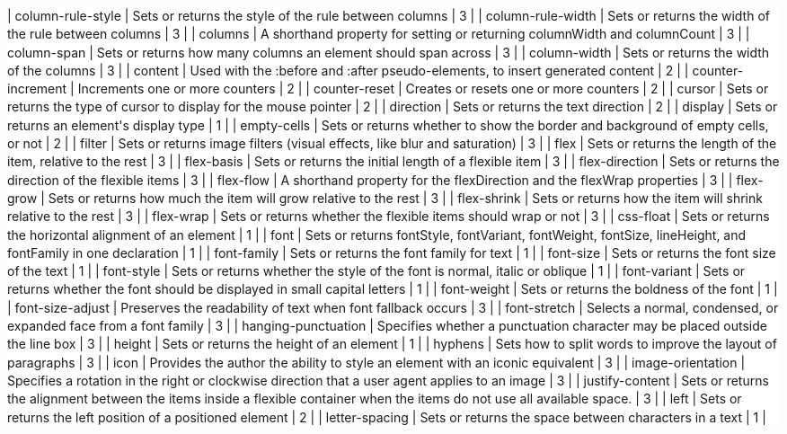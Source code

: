 | column-rule-style    | Sets or returns the style of the rule between columns | 3 |
| column-rule-width    | Sets or returns the width of the rule between columns | 3 |
| columns    | A shorthand property for setting or returning columnWidth and columnCount | 3 |
| column-span    | Sets or returns how many columns an element should span across | 3 |
| column-width    | Sets or returns the width of the columns | 3 |
| content    | Used with the :before and :after pseudo-elements, to insert generated content | 2 |
| counter-increment    | Increments one or more counters | 2 |
| counter-reset    | Creates or resets one or more counters | 2 |
| cursor    | Sets or returns the type of cursor to display for the mouse pointer | 2 |
| direction    | Sets or returns the text direction | 2 |
| display    | Sets or returns an element's display type | 1 |
| empty-cells    | Sets or returns whether to show the border and background of empty cells, or not | 2 |
| filter    | Sets or returns image filters (visual effects, like blur and saturation) | 3 |
| flex    | Sets or returns the length of the item, relative to the rest | 3 |
| flex-basis    | Sets or returns the initial length of a flexible item | 3 |
| flex-direction    | Sets or returns the direction of the flexible items | 3 |
| flex-flow    | A shorthand property for the flexDirection and the flexWrap properties | 3 |
| flex-grow    | Sets or returns how much the item will grow relative to the rest | 3 |
| flex-shrink    | Sets or returns how the item will shrink relative to the rest | 3 |
| flex-wrap    | Sets or returns whether the flexible items should wrap or not | 3 |
| css-float    | Sets or returns the horizontal alignment of an element | 1 |
| font    | Sets or returns fontStyle, fontVariant, fontWeight, fontSize, lineHeight, and fontFamily in one declaration | 1 |
| font-family    | Sets or returns the font family for text | 1 |
| font-size    | Sets or returns the font size of the text | 1 |
| font-style    | Sets or returns whether the style of the font is normal, italic or oblique | 1 |
| font-variant    | Sets or returns whether the font should be displayed in small capital letters | 1 |
| font-weight    | Sets or returns the boldness of the font | 1 |
| font-size-adjust    | Preserves the readability of text when font fallback occurs | 3 |
| font-stretch    | Selects a normal, condensed, or expanded face from a font family | 3 |
| hanging-punctuation    | Specifies whether a punctuation character may be placed outside the line box | 3 |
| height    | Sets or returns the height of an element | 1 |
| hyphens    | Sets how to split words to improve the layout of paragraphs | 3 |
| icon    | Provides the author the ability to style an element with an iconic equivalent | 3 |
| image-orientation    | Specifies a rotation in the right or clockwise direction that a user agent applies to an image | 3 |
| justify-content    | Sets or returns the alignment between the items inside a flexible container when the items do not use all available space. | 3 |
| left    | Sets or returns the left position of a positioned element | 2 |
| letter-spacing    | Sets or returns the space between characters in a text | 1 |